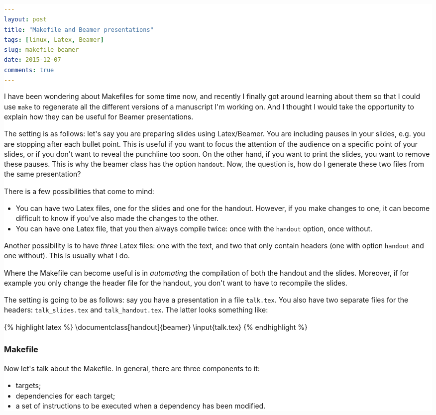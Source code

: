```yaml
---
layout: post
title: "Makefile and Beamer presentations"
tags: [linux, Latex, Beamer]
slug: makefile-beamer
date: 2015-12-07
comments: true
---
```


I have been wondering about Makefiles for some time now, and recently I finally got around learning about them so that I could use ```make``` to regenerate all the different versions of a manuscript I'm working on. And I thought I would take the opportunity to explain how they can be useful for Beamer presentations.



The setting is as follows: let's say you are preparing slides using Latex/Beamer. You are including pauses in your slides, e.g. you are stopping after each bullet point. This is useful if you want to focus the attention of the audience on a specific point of your slides, or if you don't want to reveal the punchline too soon. On the other hand, if you want to print the slides, you want to remove these pauses. This is why the beamer class has the option ```handout```. Now, the question is, how do I generate these two files from the same presentation?

There is a few possibilities that come to mind:

  - You can have two Latex files, one for the slides and one for the handout. However, if you make changes to one, it can become difficult to know if you've also made the changes to the other. 
  - You can have one Latex file, that you then always compile twice: once with the ```handout``` option, once without.
  
Another possibility is to have *three* Latex files: one with the text, and two that only contain headers (one with option ```handout``` and one without). This is usually what I do. 

Where the Makefile can become useful is in *automating* the compilation of both the handout and the slides. Moreover, if for example you only change the header file for the handout, you don't want to have to recompile the slides. 

The setting is going to be as follows: say you have a presentation in a file ```talk.tex```. You also have two separate files for the headers: ```talk_slides.tex``` and ```talk_handout.tex```. The latter looks something like:

{% highlight latex %}
\documentclass[handout]{beamer}
\input{talk.tex}
{% endhighlight %}

### Makefile 

Now let's talk about the Makefile. In general, there are three components to it: 

  - targets;
  - dependencies for each target;
  - a set of instructions to be executed when a dependency has been modified.
  